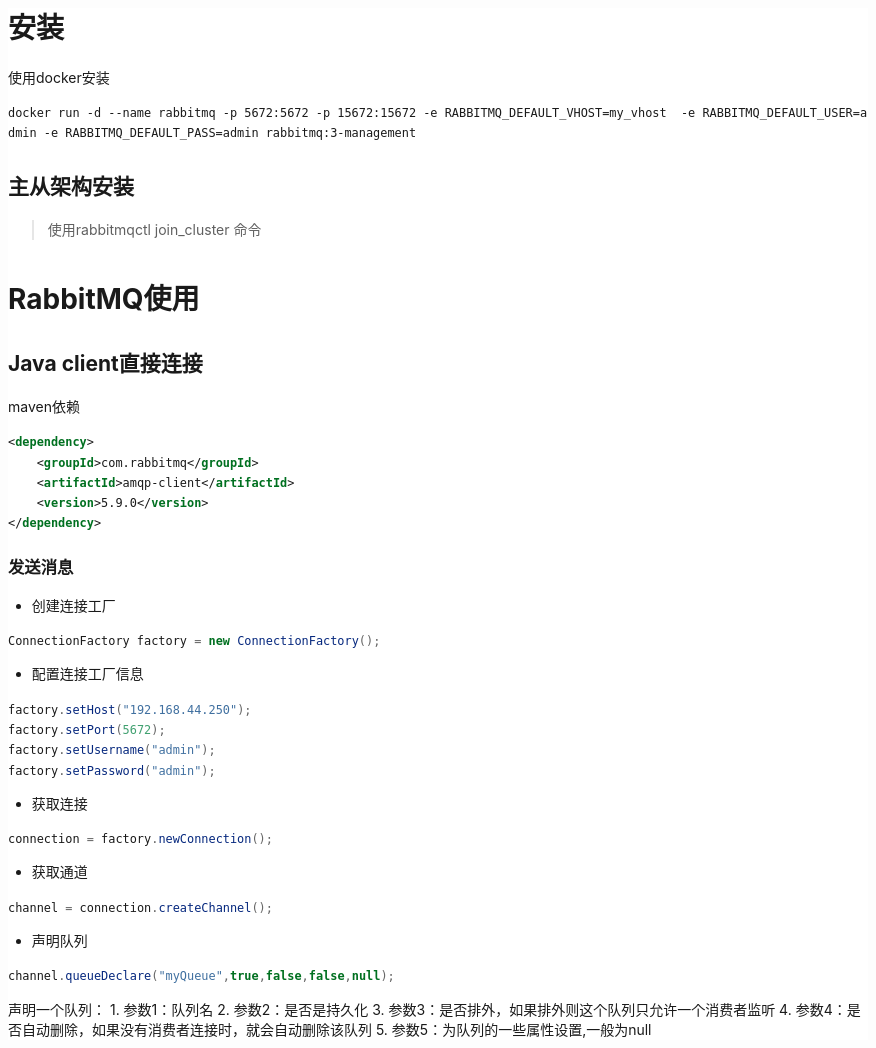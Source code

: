 # 安装

使用docker安装

```shell
docker run -d --name rabbitmq -p 5672:5672 -p 15672:15672 -e RABBITMQ_DEFAULT_VHOST=my_vhost  -e RABBITMQ_DEFAULT_USER=admin -e RABBITMQ_DEFAULT_PASS=admin rabbitmq:3-management
```

## 主从架构安装

> 使用rabbitmqctl join_cluster 命令

# RabbitMQ使用

## Java client直接连接

maven依赖

```xml
<dependency>  
    <groupId>com.rabbitmq</groupId>  
    <artifactId>amqp-client</artifactId>  
    <version>5.9.0</version>  
</dependency>
```

### 发送消息

- 创建连接工厂
```java
ConnectionFactory factory = new ConnectionFactory();
```
- 配置连接工厂信息
```java  
factory.setHost("192.168.44.250");        
factory.setPort(5672);        
factory.setUsername("admin");        
factory.setPassword("admin");
```
- 获取连接
```java          
connection = factory.newConnection();
```
- 获取通道
```java
channel = connection.createChannel();
```
- 声明队列
```java
channel.queueDeclare("myQueue",true,false,false,null);
```
声明一个队列：
	1.  参数1：队列名
	2.  参数2：是否是持久化
	3.  参数3：是否排外，如果排外则这个队列只允许一个消费者监听
	4.  参数4：是否自动删除，如果没有消费者连接时，就会自动删除该队列
	5.  参数5：为队列的一些属性设置,一般为null

